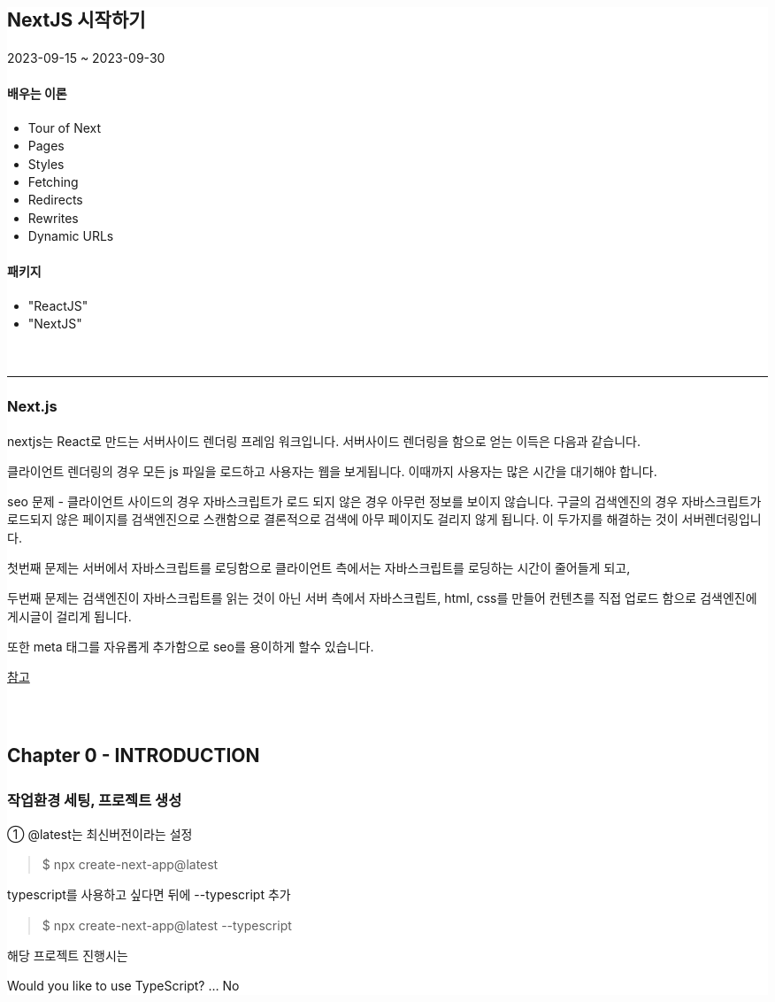 ## NextJS 시작하기

2023-09-15 ~ 2023-09-30

#### 배우는 이론
- Tour of Next
- Pages
- Styles
- Fetching
- Redirects
- Rewrites
- Dynamic URLs

#### 패키지
- "ReactJS"
- "NextJS"

<br>

---
### Next.js

nextjs는 React로 만드는 서버사이드 렌더링 프레임 워크입니다. 서버사이드 렌더링을 함으로 얻는 이득은 다음과 같습니다.

클라이언트 렌더링의 경우 모든 js 파일을 로드하고 사용자는 웹을 보게됩니다. 이때까지 사용자는 많은 시간을 대기해야 합니다.

seo 문제 - 클라이언트 사이드의 경우 자바스크립트가 로드 되지 않은 경우 아무런 정보를 보이지 않습니다. 구글의 검색엔진의 경우 자바스크립트가 로드되지 않은 페이지를 검색엔진으로 스캔함으로 결론적으로 검색에 아무 페이지도 걸리지 않게 됩니다.
이 두가지를 해결하는 것이 서버렌더링입니다.

첫번째 문제는 서버에서 자바스크립트를 로딩함으로 클라이언트 측에서는 자바스크립트를 로딩하는 시간이 줄어들게 되고,

두번째 문제는 검색엔진이 자바스크립트를 읽는 것이 아닌 서버 측에서 자바스크립트, html, css를 만들어 컨텐츠를 직접 업로드 함으로 검색엔진에 게시글이 걸리게 됩니다.

또한 meta 태그를 자유롭게 추가함으로 seo를 용이하게 할수 있습니다.

[참고](https://kyounghwan01.github.io/blog/React/next/basic/#next-js%E1%84%80%E1%85%A1-%E1%84%8C%E1%85%A6%E1%84%80%E1%85%A9%E1%86%BC%E1%84%92%E1%85%A1%E1%84%82%E1%85%B3%E1%86%AB-%E1%84%8C%E1%85%AE%E1%84%8B%E1%85%AD-%E1%84%80%E1%85%B5%E1%84%82%E1%85%B3%E1%86%BC)

<br>

## Chapter 0 - INTRODUCTION

### 작업환경 세팅, 프로젝트 생성

① @latest는 최신버전이라는 설정
>$ npx create-next-app@latest

typescript를 사용하고 싶다면 뒤에 --typescript 추가
>$ npx create-next-app@latest --typescript

해당 프로젝트 진행시는 

Would you like to use TypeScript? … No 
